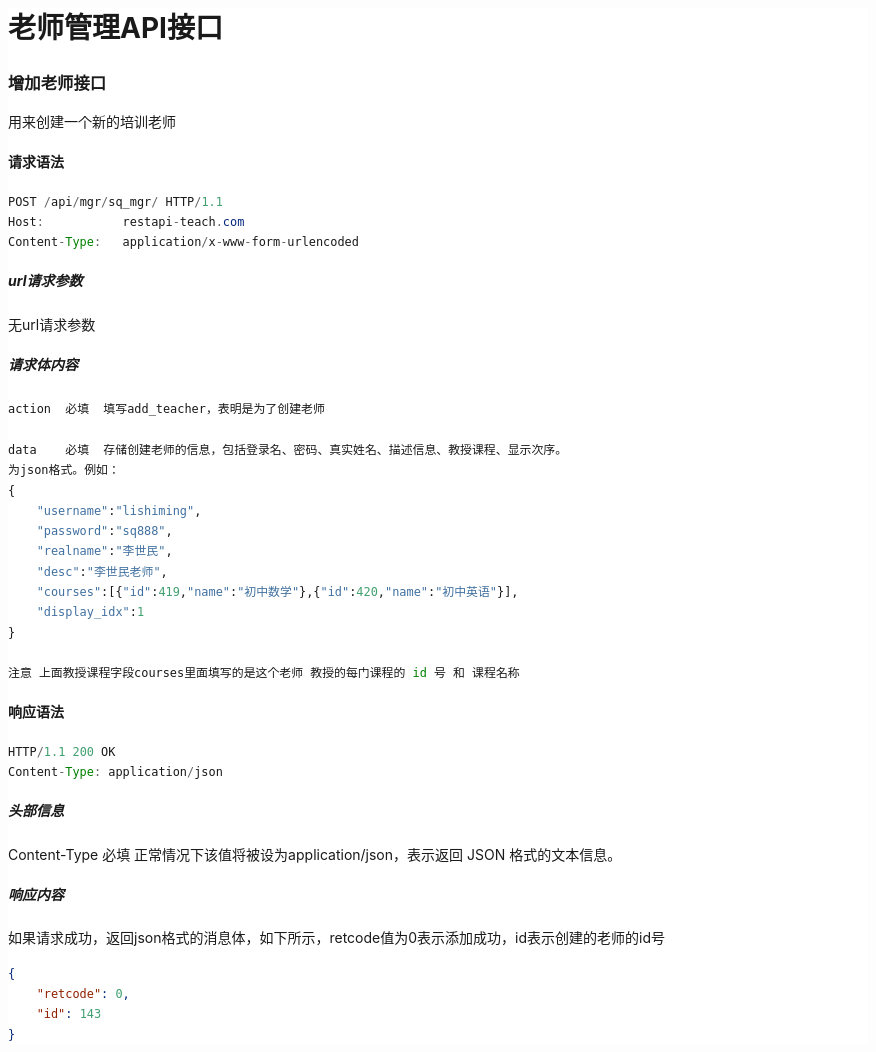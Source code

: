 # 老师管理API接口

### 增加老师接口

用来创建一个新的培训老师

#### 请求语法
```java
POST /api/mgr/sq_mgr/ HTTP/1.1
Host:           restapi-teach.com
Content-Type:   application/x-www-form-urlencoded
```

##### url请求参数
无url请求参数


##### 请求体内容

```python
action	必填	填写add_teacher，表明是为了创建老师

data	必填	存储创建老师的信息，包括登录名、密码、真实姓名、描述信息、教授课程、显示次序。
为json格式。例如：
{
    "username":"lishiming",
    "password":"sq888",
    "realname":"李世民",
    "desc":"李世民老师",
    "courses":[{"id":419,"name":"初中数学"},{"id":420,"name":"初中英语"}],
    "display_idx":1
}

注意 上面教授课程字段courses里面填写的是这个老师 教授的每门课程的 id 号 和 课程名称
```

#### 响应语法
```java
HTTP/1.1 200 OK
Content-Type: application/json
```

##### 头部信息

Content-Type	必填 	正常情况下该值将被设为application/json，表示返回 JSON 格式的文本信息。

##### 响应内容
如果请求成功，返回json格式的消息体，如下所示，retcode值为0表示添加成功，id表示创建的老师的id号
```json
{
    "retcode": 0, 
    "id": 143
}
```
